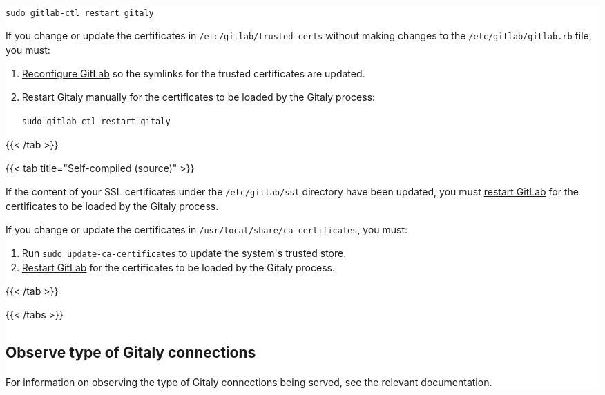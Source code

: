 ```shell
sudo gitlab-ctl restart gitaly
```

If you change or update the certificates in `/etc/gitlab/trusted-certs` without making changes to the `/etc/gitlab/gitlab.rb` file, you must:

1. [Reconfigure GitLab](../restart_gitlab.md#reconfigure-a-linux-package-installation) so the symlinks for the trusted certificates are updated.
1. Restart Gitaly manually for the certificates to be loaded by the Gitaly process:

   ```shell
   sudo gitlab-ctl restart gitaly
   ```

{{< /tab >}}

{{< tab title="Self-compiled (source)" >}}

If the content of your SSL certificates under the `/etc/gitlab/ssl` directory have been updated, you must
[restart GitLab](../restart_gitlab.md#self-compiled-installations) for the certificates to be loaded by the Gitaly process.

If you change or update the certificates in `/usr/local/share/ca-certificates`, you must:

1. Run `sudo update-ca-certificates` to update the system's trusted store.
1. [Restart GitLab](../restart_gitlab.md#self-compiled-installations) for the certificates to be loaded by the Gitaly process.

{{< /tab >}}

{{< /tabs >}}

## Observe type of Gitaly connections

For information on observing the type of Gitaly connections being served, see the
[relevant documentation](monitoring.md#queries).
